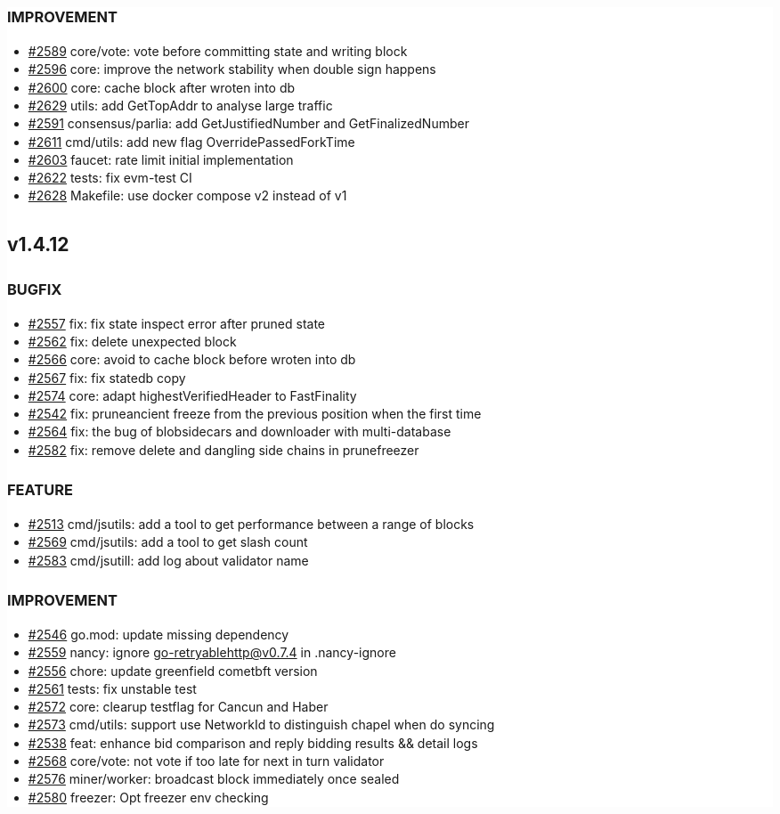 ### IMPROVEMENT
* [\#2589](https://github.com/bnb-chain/bsc/pull/2589) core/vote: vote before committing state and writing block
* [\#2596](https://github.com/bnb-chain/bsc/pull/2596) core: improve the network stability when double sign happens
* [\#2600](https://github.com/bnb-chain/bsc/pull/2600) core: cache block after wroten into db
* [\#2629](https://github.com/bnb-chain/bsc/pull/2629) utils: add GetTopAddr to analyse large traffic
* [\#2591](https://github.com/bnb-chain/bsc/pull/2591) consensus/parlia: add GetJustifiedNumber and GetFinalizedNumber
* [\#2611](https://github.com/bnb-chain/bsc/pull/2611) cmd/utils: add new flag OverridePassedForkTime
* [\#2603](https://github.com/bnb-chain/bsc/pull/2603) faucet: rate limit initial implementation
* [\#2622](https://github.com/bnb-chain/bsc/pull/2622) tests: fix evm-test CI
* [\#2628](https://github.com/bnb-chain/bsc/pull/2628) Makefile: use docker compose v2 instead of v1

## v1.4.12

### BUGFIX
* [\#2557](https://github.com/bnb-chain/bsc/pull/2557) fix: fix state inspect error after pruned state
* [\#2562](https://github.com/bnb-chain/bsc/pull/2562) fix: delete unexpected block
* [\#2566](https://github.com/bnb-chain/bsc/pull/2566) core: avoid to cache block before wroten into db
* [\#2567](https://github.com/bnb-chain/bsc/pull/2567) fix: fix statedb copy
* [\#2574](https://github.com/bnb-chain/bsc/pull/2574) core: adapt highestVerifiedHeader to FastFinality
* [\#2542](https://github.com/bnb-chain/bsc/pull/2542) fix: pruneancient freeze from the previous position when the first time
* [\#2564](https://github.com/bnb-chain/bsc/pull/2564) fix: the bug of blobsidecars and downloader with multi-database
* [\#2582](https://github.com/bnb-chain/bsc/pull/2582) fix: remove delete and dangling side chains in prunefreezer

### FEATURE
* [\#2513](https://github.com/bnb-chain/bsc/pull/2513) cmd/jsutils: add a tool to get performance between a range of blocks
* [\#2569](https://github.com/bnb-chain/bsc/pull/2569) cmd/jsutils: add a tool to get slash count
* [\#2583](https://github.com/bnb-chain/bsc/pull/2583) cmd/jsutill: add log about validator name

### IMPROVEMENT
* [\#2546](https://github.com/bnb-chain/bsc/pull/2546) go.mod: update missing dependency
* [\#2559](https://github.com/bnb-chain/bsc/pull/2559) nancy: ignore go-retryablehttp@v0.7.4 in .nancy-ignore
* [\#2556](https://github.com/bnb-chain/bsc/pull/2556) chore: update greenfield cometbft version
* [\#2561](https://github.com/bnb-chain/bsc/pull/2561) tests: fix unstable test
* [\#2572](https://github.com/bnb-chain/bsc/pull/2572) core: clearup testflag for Cancun and Haber
* [\#2573](https://github.com/bnb-chain/bsc/pull/2573) cmd/utils: support use NetworkId to distinguish chapel when do syncing
* [\#2538](https://github.com/bnb-chain/bsc/pull/2538) feat: enhance bid comparison and reply bidding results && detail logs
* [\#2568](https://github.com/bnb-chain/bsc/pull/2568) core/vote: not vote if too late for next in turn validator
* [\#2576](https://github.com/bnb-chain/bsc/pull/2576) miner/worker: broadcast block immediately once sealed
* [\#2580](https://github.com/bnb-chain/bsc/pull/2580) freezer: Opt freezer env checking
